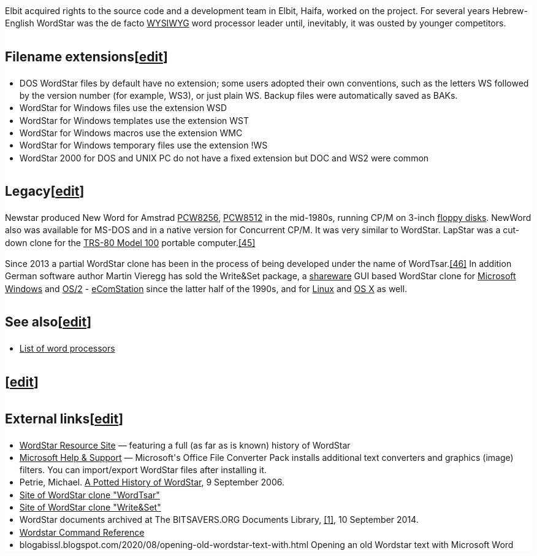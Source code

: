 Elbit acquired rights to the source code and a development team in Elbit, Haifa, worked on the project. For several years Hebrew-English WordStar was the de facto [WYSIWYG](https://en.wikipedia.org/wiki/WYSIWYG) word processor leader until, inevitably, it was ousted by younger competitors.

## Filename extensions[[edit](https://en.wikipedia.org/w/index.php?title=WordStar&action=edit&section=18)]

- DOS WordStar files by default have no extension; some users adopted their own conventions, such as the letters WS followed by the version number (for example, WS3), or just plain WS. Backup files were automatically saved as BAKs.
- WordStar for Windows files use the extension WSD
- WordStar for Windows templates use the extension WST
- WordStar for Windows macros use the extension WMC
- WordStar for Windows temporary files use the extension !WS
- WordStar 2000 for DOS and UNIX PC do not have a fixed extension but DOC and WS2 were common

## Legacy[[edit](https://en.wikipedia.org/w/index.php?title=WordStar&action=edit&section=19)]

Newstar produced New Word for Amstrad [PCW8256](https://en.wikipedia.org/w/index.php?title=PCW8256&action=edit&redlink=1), [PCW8512](https://en.wikipedia.org/w/index.php?title=PCW8512&action=edit&redlink=1) in the mid-1980s, running CP/M on 3-inch [floppy disks](https://en.wikipedia.org/wiki/Floppy_disk). NewWord also was available for MS-DOS and in a native version for Concurrent CP/M. It was very similar to WordStar. LapStar was a cut-down clone for the [TRS-80 Model 100](https://en.wikipedia.org/wiki/TRS-80_Model_100) portable computer.[[45]](https://en.wikipedia.org/wiki/WordStar)

Since 2013 a partial WordStar clone has been in the process of being developed under the name of WordTsar.[[46]](https://en.wikipedia.org/wiki/WordStar) In addition German software author Martin Vieregg has sold the Write&Set package, a [shareware](https://en.wikipedia.org/wiki/Shareware) GUI based WordStar clone for [Microsoft Windows](https://en.wikipedia.org/wiki/Microsoft_Windows) and [OS/2](https://en.wikipedia.org/wiki/OS/2) - [eComStation](https://en.wikipedia.org/wiki/EComStation) since the latter half of the 1990s, and for [Linux](https://en.wikipedia.org/wiki/Linux) and [OS X](https://en.wikipedia.org/wiki/OS_X) as well.

## See also[[edit](https://en.wikipedia.org/w/index.php?title=WordStar&action=edit&section=20)]

- [List of word processors](https://en.wikipedia.org/wiki/List_of_word_processors)

## [[edit](https://en.wikipedia.org/w/index.php?title=WordStar&action=edit&section=21)]

## External links[[edit](https://en.wikipedia.org/w/index.php?title=WordStar&action=edit&section=22)]

- [WordStar Resource Site](http://www.wordstar.org/) — featuring a full (as far as is known) history of WordStar
- [Microsoft Help & Support](http://support.microsoft.com/default.aspx?scid=http://support.microsoft.com:80/support/kb/articles/Q212/2/65.ASP&NoWebContent=1) — Microsoft's Office File Converter Pack installs additional text converters and graphics (image) filters. You can import/export WordStar files after installing it.
- Petrie, Michael. [A Potted History of WordStar](https://web.archive.org/web/20040402155219/http://www.wordstar.org/wordstar/history/history.htm), 9 September 2006.
- [Site of WordStar clone "WordTsar"](http://wordtsar.ca/)
- [Site of WordStar clone "Write&Set"](http://www.writeandset.com/)
- WordStar documents archived at The BITSAVERS.ORG Documents Library, [[1]](https://archive.org/browse.php?field=subject&mediatype=texts&collection=bitsavers), 10 September 2014.
- [Wordstar Command Reference](http://www.classiccmp.org/cpmarchives/cpm/Miscellany/Editors/WordStar/Manuals/WordStar%20Command%20Reference.htm)
- blogabissl.blogspot.com/2020/08/opening-old-wordstar-text-with.html Opening an old Wordstar text with Microsoft Word